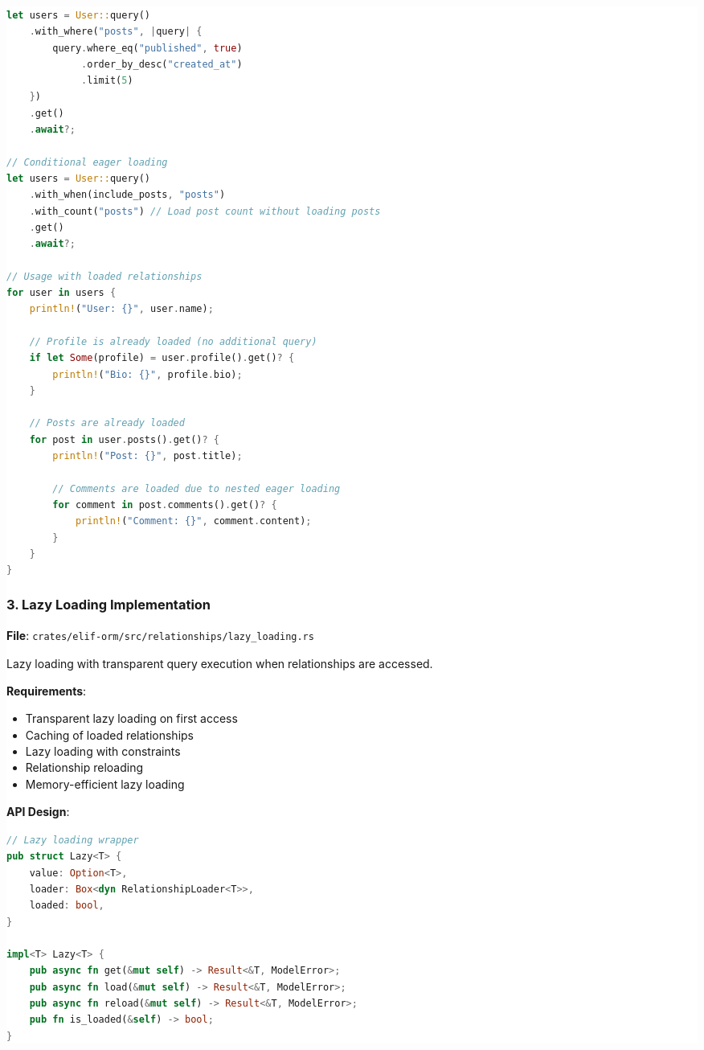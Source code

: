 ```rust
let users = User::query()
    .with_where("posts", |query| {
        query.where_eq("published", true)
             .order_by_desc("created_at")
             .limit(5)
    })
    .get()
    .await?;

// Conditional eager loading
let users = User::query()
    .with_when(include_posts, "posts")
    .with_count("posts") // Load post count without loading posts
    .get()
    .await?;

// Usage with loaded relationships
for user in users {
    println!("User: {}", user.name);
    
    // Profile is already loaded (no additional query)
    if let Some(profile) = user.profile().get()? {
        println!("Bio: {}", profile.bio);
    }
    
    // Posts are already loaded
    for post in user.posts().get()? {
        println!("Post: {}", post.title);
        
        // Comments are loaded due to nested eager loading
        for comment in post.comments().get()? {
            println!("Comment: {}", comment.content);
        }
    }
}
```

### 3. Lazy Loading Implementation
**File**: `crates/elif-orm/src/relationships/lazy_loading.rs`

Lazy loading with transparent query execution when relationships are accessed.

**Requirements**:
- Transparent lazy loading on first access
- Caching of loaded relationships
- Lazy loading with constraints
- Relationship reloading
- Memory-efficient lazy loading

**API Design**:
```rust
// Lazy loading wrapper
pub struct Lazy<T> {
    value: Option<T>,
    loader: Box<dyn RelationshipLoader<T>>,
    loaded: bool,
}

impl<T> Lazy<T> {
    pub async fn get(&mut self) -> Result<&T, ModelError>;
    pub async fn load(&mut self) -> Result<&T, ModelError>;
    pub async fn reload(&mut self) -> Result<&T, ModelError>;
    pub fn is_loaded(&self) -> bool;
}
```